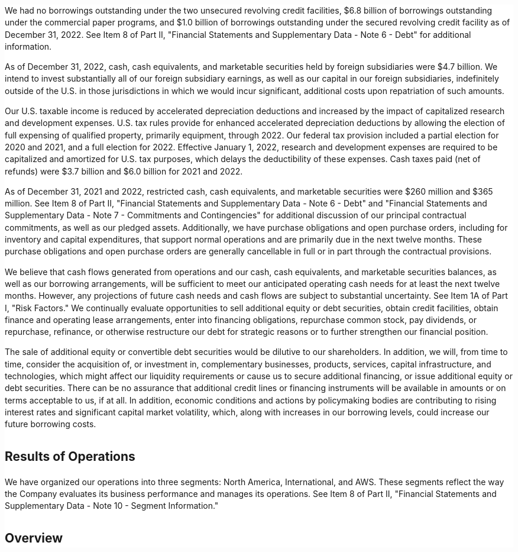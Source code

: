 We had no borrowings outstanding under the two unsecured revolving credit facilities, $6.8 billion of borrowings outstanding under the commercial paper programs, and $1.0 billion of borrowings outstanding under the secured revolving credit facility as of December 31, 2022. See Item 8 of Part II, "Financial Statements and Supplementary Data - Note 6 - Debt" for additional information.

As of December 31, 2022, cash, cash equivalents, and marketable securities held by foreign subsidiaries were $4.7 billion. We intend to invest substantially all of our foreign subsidiary earnings, as well as our capital in our foreign subsidiaries, indefinitely outside of the U.S. in those jurisdictions in which we would incur significant, additional costs upon repatriation of such amounts.

Our U.S. taxable income is reduced by accelerated depreciation deductions and increased by the impact of capitalized research and development expenses. U.S. tax rules provide for enhanced accelerated depreciation deductions by allowing the election of full expensing of qualified property, primarily equipment, through 2022. Our federal tax provision included a partial election for 2020 and 2021, and a full election for 2022. Effective January 1, 2022, research and development expenses are required to be capitalized and amortized for U.S. tax purposes, which delays the deductibility of these expenses. Cash taxes paid (net of refunds) were $3.7 billion and $6.0 billion for 2021 and 2022.

As of December 31, 2021 and 2022, restricted cash, cash equivalents, and marketable securities were $260 million and $365 million. See Item 8 of Part II, "Financial Statements and Supplementary Data - Note 6 - Debt" and "Financial Statements and Supplementary Data - Note 7 - Commitments and Contingencies" for additional discussion of our principal contractual commitments, as well as our pledged assets. Additionally, we have purchase obligations and open purchase orders, including for inventory and capital expenditures, that support normal operations and are primarily due in the next twelve months. These purchase obligations and open purchase orders are generally cancellable in full or in part through the contractual provisions.

We believe that cash flows generated from operations and our cash, cash equivalents, and marketable securities balances, as well as our borrowing arrangements, will be sufficient to meet our anticipated operating cash needs for at least the next twelve months. However, any projections of future cash needs and cash flows are subject to substantial uncertainty. See Item 1A of Part I, "Risk Factors." We continually evaluate opportunities to sell additional equity or debt securities, obtain credit facilities, obtain finance and operating lease arrangements, enter into financing obligations, repurchase common stock, pay dividends, or repurchase, refinance, or otherwise restructure our debt for strategic reasons or to further strengthen our financial position.

The sale of additional equity or convertible debt securities would be dilutive to our shareholders. In addition, we will, from time to time, consider the acquisition of, or investment in, complementary businesses, products, services, capital infrastructure, and technologies, which might affect our liquidity requirements or cause us to secure additional financing, or issue additional equity or debt securities. There can be no assurance that additional credit lines or financing instruments will be available in amounts or on terms acceptable to us, if at all. In addition, economic conditions and actions by policymaking bodies are contributing to rising interest rates and significant capital market volatility, which, along with increases in our borrowing levels, could increase our future borrowing costs.

## Results of Operations

We have organized our operations into three segments: North America, International, and AWS. These segments reflect the way the Company evaluates its business performance and manages its operations. See Item 8 of Part II, "Financial Statements and Supplementary Data - Note 10 - Segment Information."

## Overview
